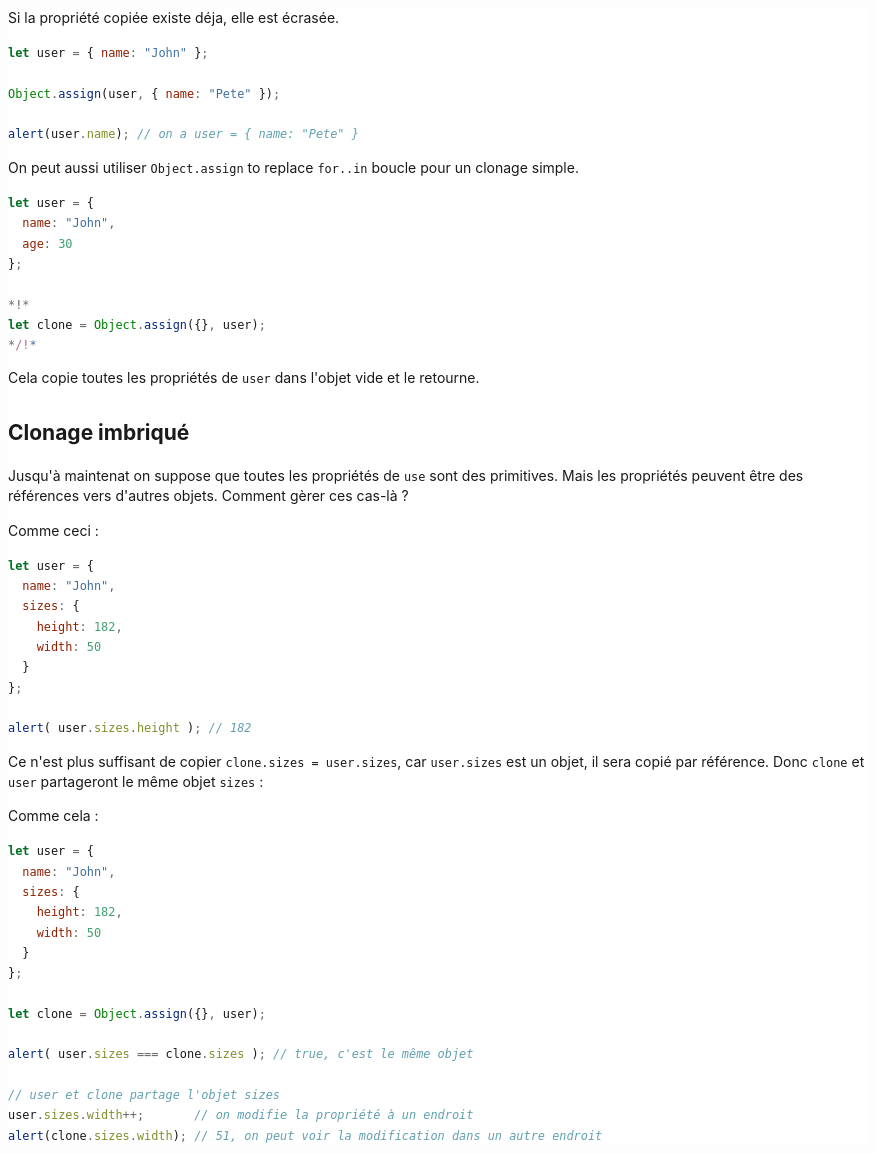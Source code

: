 Si la propriété copiée existe déja, elle est écrasée.

```js run
let user = { name: "John" };

Object.assign(user, { name: "Pete" });

alert(user.name); // on a user = { name: "Pete" }
```

On peut aussi utiliser `Object.assign` to replace `for..in` boucle pour un clonage simple.

```js
let user = {
  name: "John",
  age: 30
};

*!*
let clone = Object.assign({}, user);
*/!*
```

Cela copie toutes les propriétés de `user` dans l'objet vide et le retourne.

## Clonage imbriqué

Jusqu'à maintenat on suppose que toutes les propriétés de `use` sont des primitives. Mais les propriétés peuvent être des références vers d'autres objets. Comment gèrer ces cas-là ?

Comme ceci :
```js run
let user = {
  name: "John",
  sizes: {
    height: 182,
    width: 50
  }
};

alert( user.sizes.height ); // 182
```

Ce n'est plus suffisant de copier `clone.sizes = user.sizes`, car `user.sizes` est un objet, il sera copié par référence. Donc `clone` et `user` partageront le même objet `sizes` :

Comme cela :

```js run
let user = {
  name: "John",
  sizes: {
    height: 182,
    width: 50
  }
};

let clone = Object.assign({}, user);

alert( user.sizes === clone.sizes ); // true, c'est le même objet

// user et clone partage l'objet sizes
user.sizes.width++;       // on modifie la propriété à un endroit
alert(clone.sizes.width); // 51, on peut voir la modification dans un autre endroit
```
